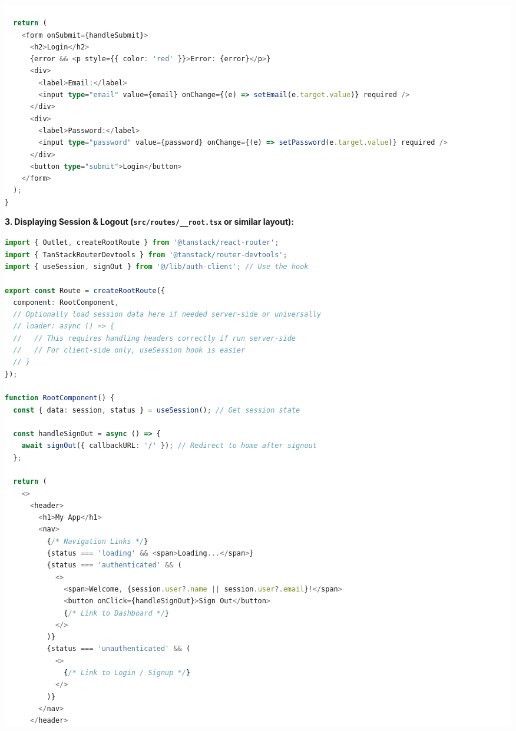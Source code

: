 ```typescript

  return (
    <form onSubmit={handleSubmit}>
      <h2>Login</h2>
      {error && <p style={{ color: 'red' }}>Error: {error}</p>}
      <div>
        <label>Email:</label>
        <input type="email" value={email} onChange={(e) => setEmail(e.target.value)} required />
      </div>
      <div>
        <label>Password:</label>
        <input type="password" value={password} onChange={(e) => setPassword(e.target.value)} required />
      </div>
      <button type="submit">Login</button>
    </form>
  );
}
```

**3. Displaying Session & Logout (`src/routes/__root.tsx` or similar layout):**

```typescript
import { Outlet, createRootRoute } from '@tanstack/react-router';
import { TanStackRouterDevtools } from '@tanstack/router-devtools';
import { useSession, signOut } from '@/lib/auth-client'; // Use the hook

export const Route = createRootRoute({
  component: RootComponent,
  // Optionally load session data here if needed server-side or universally
  // loader: async () => {
  //   // This requires handling headers correctly if run server-side
  //   // For client-side only, useSession hook is easier
  // }
});

function RootComponent() {
  const { data: session, status } = useSession(); // Get session state

  const handleSignOut = async () => {
    await signOut({ callbackURL: '/' }); // Redirect to home after signout
  };

  return (
    <>
      <header>
        <h1>My App</h1>
        <nav>
          {/* Navigation Links */}
          {status === 'loading' && <span>Loading...</span>}
          {status === 'authenticated' && (
            <>
              <span>Welcome, {session.user?.name || session.user?.email}!</span>
              <button onClick={handleSignOut}>Sign Out</button>
              {/* Link to Dashboard */}
            </>
          )}
          {status === 'unauthenticated' && (
            <>
              {/* Link to Login / Signup */}
            </>
          )}
        </nav>
      </header>
```